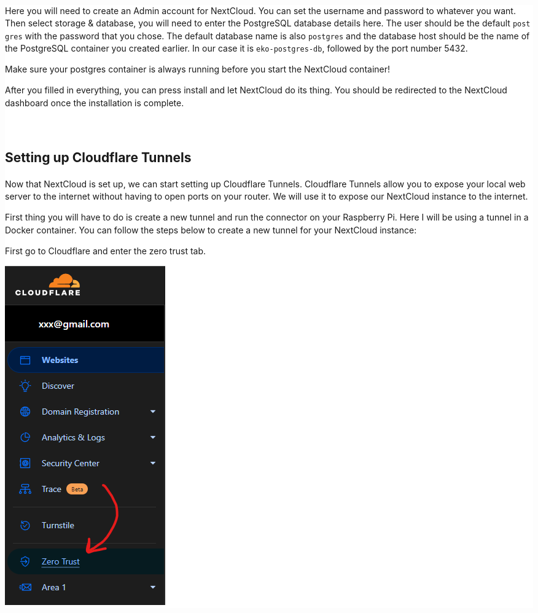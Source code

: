 Here you will need to create an Admin account for NextCloud. You can set the username and password to whatever you want. Then select storage & database, you will need to enter the PostgreSQL database details here. The user should be the default `postgres` with the password that you chose. The default database name is also `postgres` and the database host should be the name of the PostgreSQL container you created earlier. In our case it is `eko-postgres-db`, followed by the port number 5432.

Make sure your postgres container is always running before you start the NextCloud container!

After you filled in everything, you can press install and let NextCloud do its thing. You should be redirected to the NextCloud dashboard once the installation is complete.

<br>

## Setting up Cloudflare Tunnels

Now that NextCloud is set up, we can start setting up Cloudflare Tunnels. Cloudflare Tunnels allow you to expose your local web server to the internet without having to open ports on your router. We will use it to expose our NextCloud instance to the internet.

First thing you will have to do is create a new tunnel and run the connector on your Raspberry Pi. Here I will be using a tunnel in a Docker container. You can follow the steps below to create a new tunnel for your NextCloud instance:

First go to Cloudflare and enter the zero trust tab.

<div class="md-container">
    <img class="w-mobile-100 scale-on-tap" src="/resources/images/zero-trust-cloudflare.png" />
</div>
